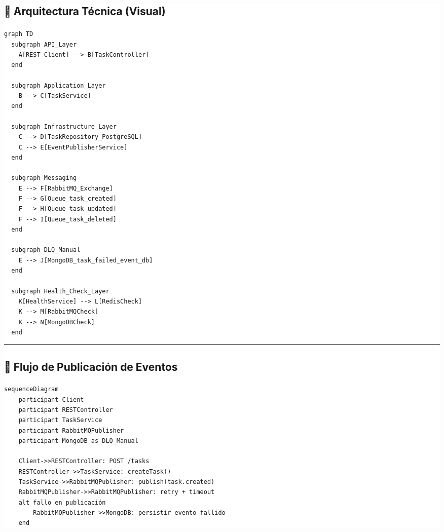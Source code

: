 
## 🧱 Arquitectura Técnica (Visual)

```mermaid
graph TD
  subgraph API_Layer
    A[REST_Client] --> B[TaskController]
  end

  subgraph Application_Layer
    B --> C[TaskService]
  end

  subgraph Infrastructure_Layer
    C --> D[TaskRepository_PostgreSQL]
    C --> E[EventPublisherService]
  end

  subgraph Messaging
    E --> F[RabbitMQ_Exchange]
    F --> G[Queue_task_created]
    F --> H[Queue_task_updated]
    F --> I[Queue_task_deleted]
  end

  subgraph DLQ_Manual
    E --> J[MongoDB_task_failed_event_db]
  end

  subgraph Health_Check_Layer
    K[HealthService] --> L[RedisCheck]
    K --> M[RabbitMQCheck]
    K --> N[MongoDBCheck]
  end

```

---

## 🧬 Flujo de Publicación de Eventos

```mermaid
sequenceDiagram
    participant Client
    participant RESTController
    participant TaskService
    participant RabbitMQPublisher
    participant MongoDB as DLQ_Manual

    Client->>RESTController: POST /tasks
    RESTController->>TaskService: createTask()
    TaskService->>RabbitMQPublisher: publish(task.created)
    RabbitMQPublisher->>RabbitMQPublisher: retry + timeout
    alt fallo en publicación
        RabbitMQPublisher->>MongoDB: persistir evento fallido
    end
```
